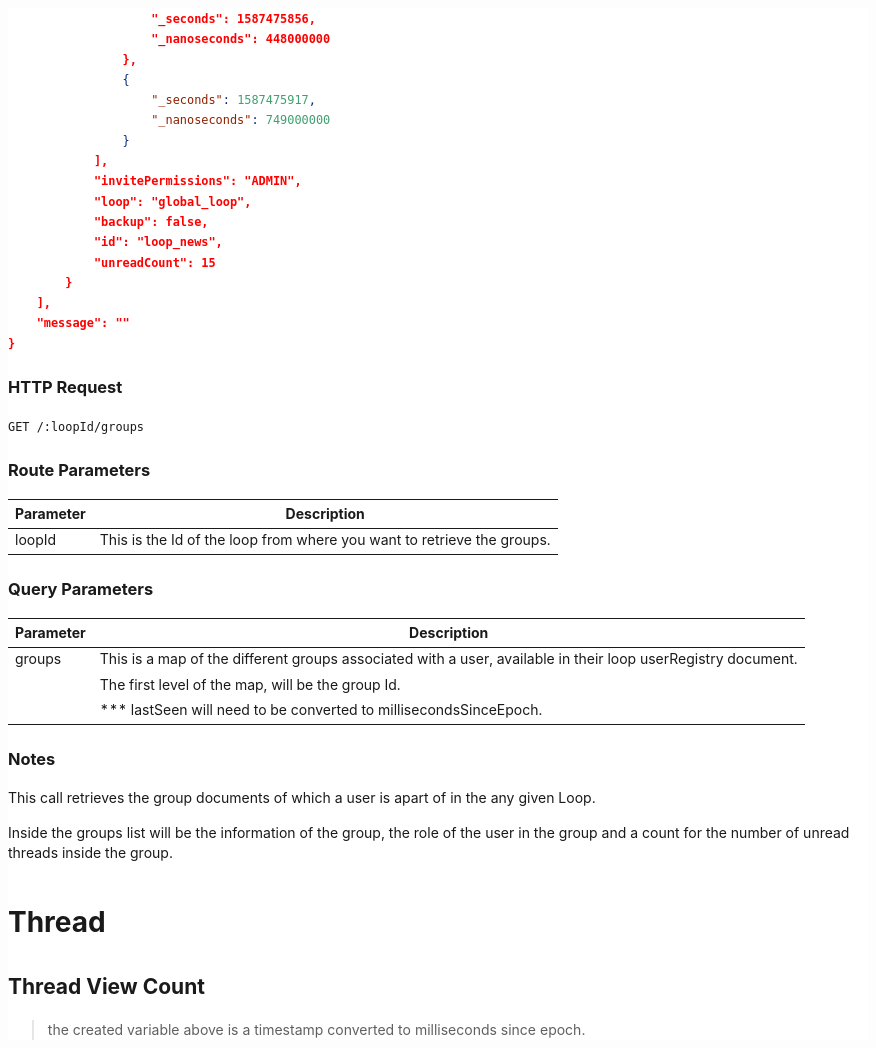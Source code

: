 ```json
                    "_seconds": 1587475856,
                    "_nanoseconds": 448000000
                },
                {
                    "_seconds": 1587475917,
                    "_nanoseconds": 749000000
                }
            ],
            "invitePermissions": "ADMIN",
            "loop": "global_loop",
            "backup": false,
            "id": "loop_news",
            "unreadCount": 15
        }
    ],
    "message": ""
}
```

### HTTP Request

`GET /:loopId/groups`


### Route Parameters

Parameter | Description
--------- | -----------
loopId | This is the Id of the loop from where you want to retrieve the groups.

### Query Parameters

Parameter | Description
--------- | -----------
groups | This is a map of the different groups associated with a user, available in their loop userRegistry document.
       | The first level of the map, will be the group Id.
       | *** lastSeen will need to be converted to millisecondsSinceEpoch.
### Notes

This call retrieves the group documents of which a user is apart of in the any given Loop.

Inside the groups list will be the information of the group, the role of the user in the group and a count for the
number of unread threads inside the group.


# Thread

## Thread View Count
> the created variable above is a timestamp converted to milliseconds since epoch.
